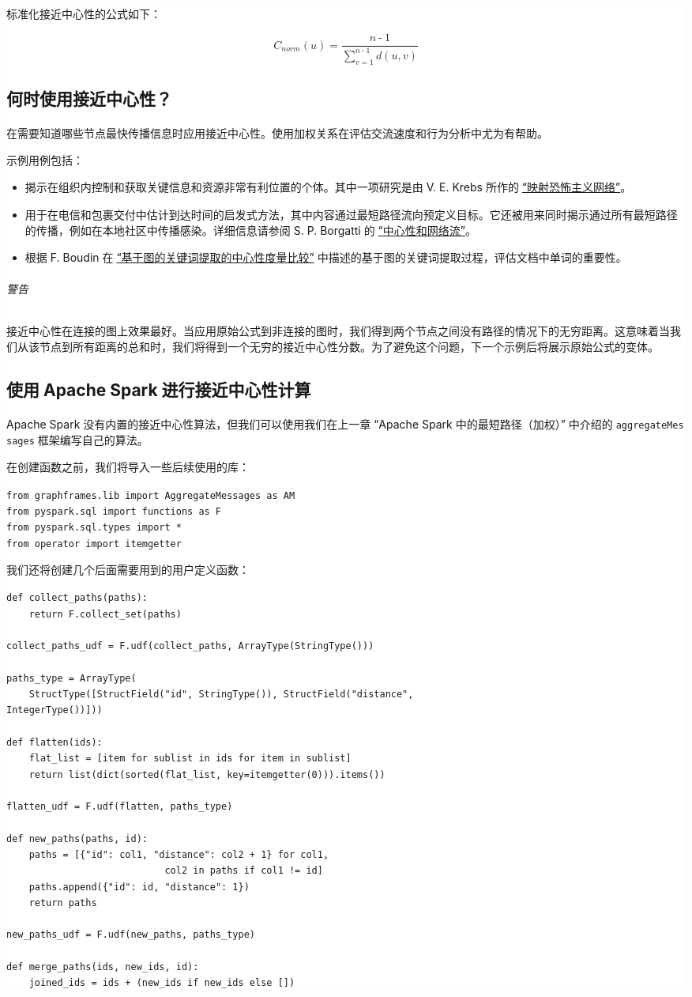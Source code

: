 标准化接近中心性的公式如下：

<math display="block"><mrow><msub><mi>C</mi> <mrow><mi>n</mi><mi>o</mi><mi>r</mi><mi>m</mi></mrow></msub> <mrow><mo>(</mo> <mi>u</mi> <mo>)</mo></mrow> <mo>=</mo> <mfrac><mrow><mi>n</mi><mo>-</mo><mn>1</mn></mrow> <mrow><msubsup><mo>∑</mo> <mrow><mi>v</mi><mo>=</mo><mn>1</mn></mrow> <mrow><mi>n</mi><mo>-</mo><mn>1</mn></mrow></msubsup> <mi>d</mi><mrow><mo>(</mo><mi>u</mi><mo>,</mo><mi>v</mi><mo>)</mo></mrow></mrow></mfrac></mrow></math>

## 何时使用接近中心性？

在需要知道哪些节点最快传播信息时应用接近中心性。使用加权关系在评估交流速度和行为分析中尤为有帮助。

示例用例包括：

+   揭示在组织内控制和获取关键信息和资源非常有利位置的个体。其中一项研究是由 V. E. Krebs 所作的 [“映射恐怖主义网络”](http://bit.ly/2WjFdsM)。

+   用于在电信和包裹交付中估计到达时间的启发式方法，其中内容通过最短路径流向预定义目标。它还被用来同时揭示通过所有最短路径的传播，例如在本地社区中传播感染。详细信息请参阅 S. P. Borgatti 的 [“中心性和网络流”](http://bit.ly/2Op5bbH)。

+   根据 F. Boudin 在 [“基于图的关键词提取的中心性度量比较”](https://bit.ly/2WkDByX) 中描述的基于图的关键词提取过程，评估文档中单词的重要性。

###### 警告

接近中心性在连接的图上效果最好。当应用原始公式到非连接的图时，我们得到两个节点之间没有路径的情况下的无穷距离。这意味着当我们从该节点到所有距离的总和时，我们将得到一个无穷的接近中心性分数。为了避免这个问题，下一个示例后将展示原始公式的变体。

## 使用 Apache Spark 进行接近中心性计算

Apache Spark 没有内置的接近中心性算法，但我们可以使用我们在上一章 “Apache Spark 中的最短路径（加权）” 中介绍的 `aggregateMessages` 框架编写自己的算法。

在创建函数之前，我们将导入一些后续使用的库：

```
from graphframes.lib import AggregateMessages as AM
from pyspark.sql import functions as F
from pyspark.sql.types import *
from operator import itemgetter
```

我们还将创建几个后面需要用到的用户定义函数：

```
def collect_paths(paths):
    return F.collect_set(paths)

collect_paths_udf = F.udf(collect_paths, ArrayType(StringType()))

paths_type = ArrayType(
    StructType([StructField("id", StringType()), StructField("distance",                                                    IntegerType())]))

def flatten(ids):
    flat_list = [item for sublist in ids for item in sublist]
    return list(dict(sorted(flat_list, key=itemgetter(0))).items())

flatten_udf = F.udf(flatten, paths_type)

def new_paths(paths, id):
    paths = [{"id": col1, "distance": col2 + 1} for col1,
                            col2 in paths if col1 != id]
    paths.append({"id": id, "distance": 1})
    return paths

new_paths_udf = F.udf(new_paths, paths_type)

def merge_paths(ids, new_ids, id):
    joined_ids = ids + (new_ids if new_ids else [])
```